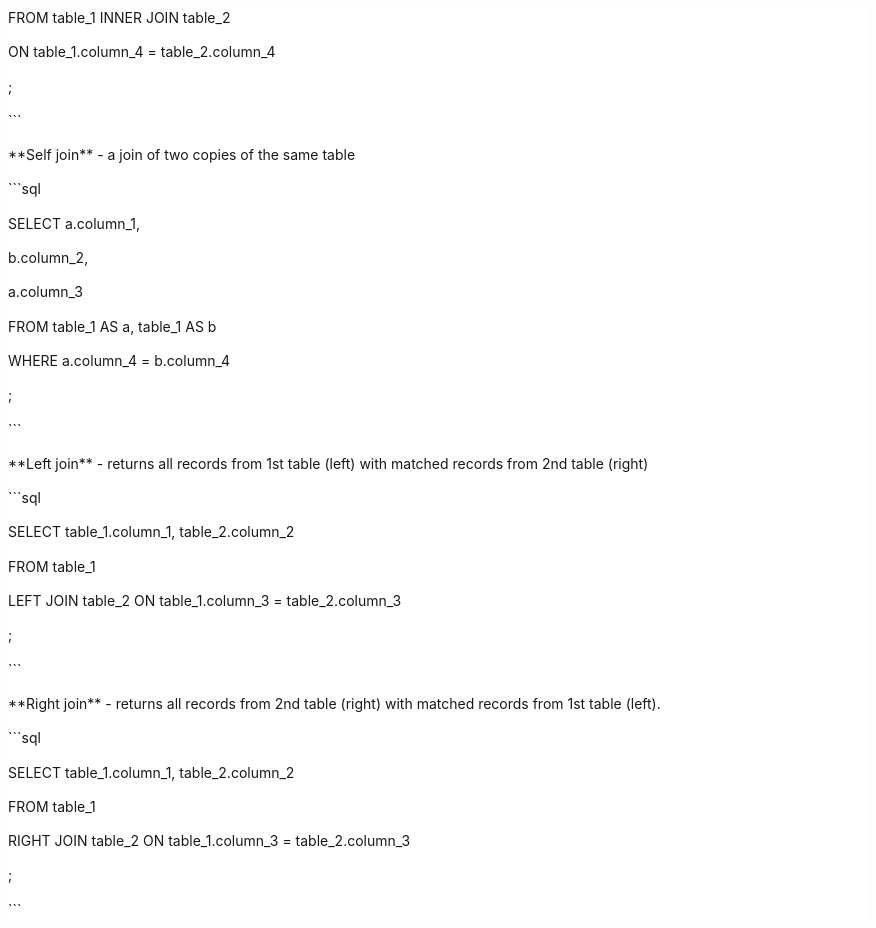 FROM table\_1 INNER JOIN table\_2

ON table\_1.column\_4 = table\_2.column\_4

;

\`\`\`

  

\*\*Self join\*\* - a join of two copies of the same table

  

\`\`\`sql

SELECT a.column\_1, 

 b.column\_2,

 a.column\_3

FROM table\_1 AS a, table\_1 AS b

WHERE a.column\_4 = b.column\_4

;

\`\`\`

  

\*\*Left join\*\* - returns all records from 1st table (left) with matched records from 2nd table (right)

  

\`\`\`sql

SELECT table\_1.column\_1, table\_2.column\_2

FROM table\_1

LEFT JOIN table\_2 ON table\_1.column\_3 = table\_2.column\_3

;

\`\`\`

  

\*\*Right join\*\* - returns all records from 2nd table (right) with matched records from 1st table (left). 

  

\`\`\`sql

SELECT table\_1.column\_1, table\_2.column\_2

FROM table\_1

RIGHT JOIN table\_2 ON table\_1.column\_3 = table\_2.column\_3

;

\`\`\`

  